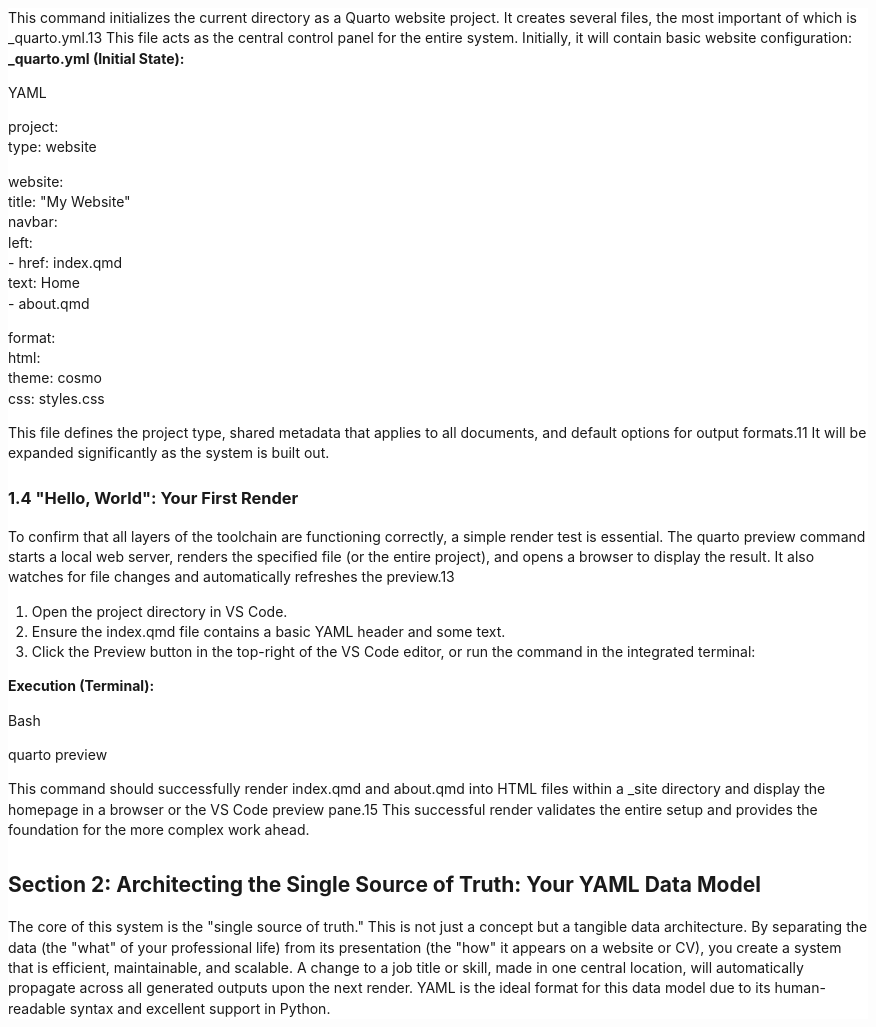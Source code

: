 This command initializes the current directory as a Quarto website project. It creates several files, the most important of which is \_quarto.yml.13 This file acts as the central control panel for the entire system. Initially, it will contain basic website configuration:  
**\_quarto.yml (Initial State):**

YAML

project:  
  type: website

website:  
  title: "My Website"  
  navbar:  
    left:  
      \- href: index.qmd  
        text: Home  
      \- about.qmd

format:  
  html:  
    theme: cosmo  
    css: styles.css

This file defines the project type, shared metadata that applies to all documents, and default options for output formats.11 It will be expanded significantly as the system is built out.

### **1.4 "Hello, World": Your First Render**

To confirm that all layers of the toolchain are functioning correctly, a simple render test is essential. The quarto preview command starts a local web server, renders the specified file (or the entire project), and opens a browser to display the result. It also watches for file changes and automatically refreshes the preview.13

1. Open the project directory in VS Code.  
2. Ensure the index.qmd file contains a basic YAML header and some text.  
3. Click the Preview button in the top-right of the VS Code editor, or run the command in the integrated terminal:

**Execution (Terminal):**

Bash

quarto preview

This command should successfully render index.qmd and about.qmd into HTML files within a \_site directory and display the homepage in a browser or the VS Code preview pane.15 This successful render validates the entire setup and provides the foundation for the more complex work ahead.

## **Section 2: Architecting the Single Source of Truth: Your YAML Data Model**

The core of this system is the "single source of truth." This is not just a concept but a tangible data architecture. By separating the data (the "what" of your professional life) from its presentation (the "how" it appears on a website or CV), you create a system that is efficient, maintainable, and scalable. A change to a job title or skill, made in one central location, will automatically propagate across all generated outputs upon the next render. YAML is the ideal format for this data model due to its human-readable syntax and excellent support in Python.
